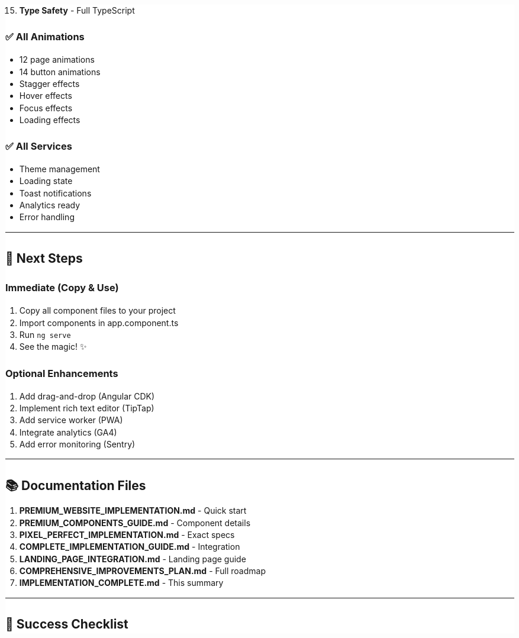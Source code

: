 15. **Type Safety** - Full TypeScript

### ✅ All Animations
- 12 page animations
- 14 button animations
- Stagger effects
- Hover effects
- Focus effects
- Loading effects

### ✅ All Services
- Theme management
- Loading state
- Toast notifications
- Analytics ready
- Error handling

---

## 🚀 Next Steps

### Immediate (Copy & Use)
1. Copy all component files to your project
2. Import components in app.component.ts
3. Run `ng serve`
4. See the magic! ✨

### Optional Enhancements
1. Add drag-and-drop (Angular CDK)
2. Implement rich text editor (TipTap)
3. Add service worker (PWA)
4. Integrate analytics (GA4)
5. Add error monitoring (Sentry)

---

## 📚 Documentation Files

1. **PREMIUM_WEBSITE_IMPLEMENTATION.md** - Quick start
2. **PREMIUM_COMPONENTS_GUIDE.md** - Component details
3. **PIXEL_PERFECT_IMPLEMENTATION.md** - Exact specs
4. **COMPLETE_IMPLEMENTATION_GUIDE.md** - Integration
5. **LANDING_PAGE_INTEGRATION.md** - Landing page guide
6. **COMPREHENSIVE_IMPROVEMENTS_PLAN.md** - Full roadmap
7. **IMPLEMENTATION_COMPLETE.md** - This summary

---

## 🎯 Success Checklist
